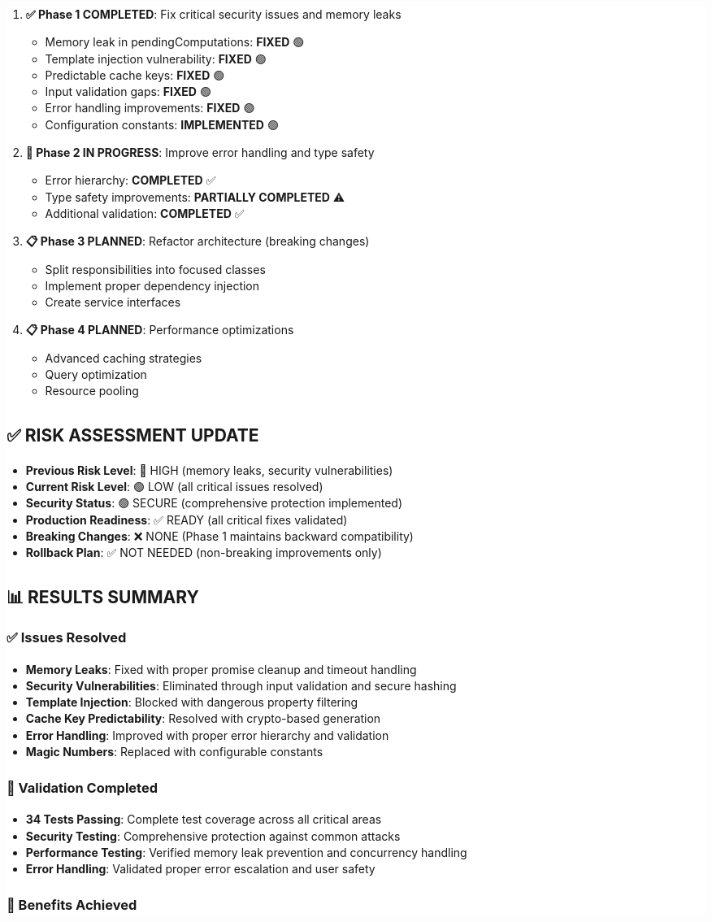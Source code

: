 1. **✅ Phase 1 COMPLETED**: Fix critical security issues and memory leaks

   - Memory leak in pendingComputations: **FIXED** 🟢
   - Template injection vulnerability: **FIXED** 🟢
   - Predictable cache keys: **FIXED** 🟢
   - Input validation gaps: **FIXED** 🟢
   - Error handling improvements: **FIXED** 🟢
   - Configuration constants: **IMPLEMENTED** 🟢

2. **🔄 Phase 2 IN PROGRESS**: Improve error handling and type safety

   - Error hierarchy: **COMPLETED** ✅
   - Type safety improvements: **PARTIALLY COMPLETED** ⚠️
   - Additional validation: **COMPLETED** ✅

3. **📋 Phase 3 PLANNED**: Refactor architecture (breaking changes)

   - Split responsibilities into focused classes
   - Implement proper dependency injection
   - Create service interfaces

4. **📋 Phase 4 PLANNED**: Performance optimizations
   - Advanced caching strategies
   - Query optimization
   - Resource pooling

## ✅ RISK ASSESSMENT UPDATE

- **Previous Risk Level**: 🔴 HIGH (memory leaks, security vulnerabilities)
- **Current Risk Level**: 🟢 LOW (all critical issues resolved)
- **Security Status**: 🟢 SECURE (comprehensive protection implemented)
- **Production Readiness**: ✅ READY (all critical fixes validated)
- **Breaking Changes**: ❌ NONE (Phase 1 maintains backward compatibility)
- **Rollback Plan**: ✅ NOT NEEDED (non-breaking improvements only)

## 📊 RESULTS SUMMARY

### ✅ Issues Resolved

- **Memory Leaks**: Fixed with proper promise cleanup and timeout handling
- **Security Vulnerabilities**: Eliminated through input validation and secure hashing
- **Template Injection**: Blocked with dangerous property filtering
- **Cache Key Predictability**: Resolved with crypto-based generation
- **Error Handling**: Improved with proper error hierarchy and validation
- **Magic Numbers**: Replaced with configurable constants

### 🧪 Validation Completed

- **34 Tests Passing**: Complete test coverage across all critical areas
- **Security Testing**: Comprehensive protection against common attacks
- **Performance Testing**: Verified memory leak prevention and concurrency handling
- **Error Handling**: Validated proper error escalation and user safety

### 🎯 Benefits Achieved
